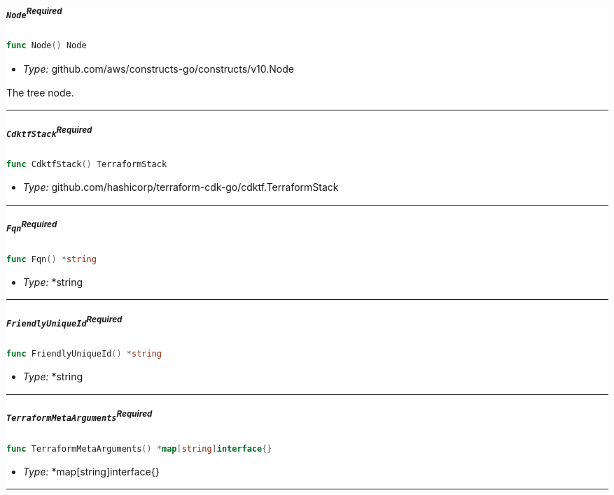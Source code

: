 
##### `Node`<sup>Required</sup> <a name="Node" id="@cdktf/provider-databricks.query.Query.property.node"></a>

```go
func Node() Node
```

- *Type:* github.com/aws/constructs-go/constructs/v10.Node

The tree node.

---

##### `CdktfStack`<sup>Required</sup> <a name="CdktfStack" id="@cdktf/provider-databricks.query.Query.property.cdktfStack"></a>

```go
func CdktfStack() TerraformStack
```

- *Type:* github.com/hashicorp/terraform-cdk-go/cdktf.TerraformStack

---

##### `Fqn`<sup>Required</sup> <a name="Fqn" id="@cdktf/provider-databricks.query.Query.property.fqn"></a>

```go
func Fqn() *string
```

- *Type:* *string

---

##### `FriendlyUniqueId`<sup>Required</sup> <a name="FriendlyUniqueId" id="@cdktf/provider-databricks.query.Query.property.friendlyUniqueId"></a>

```go
func FriendlyUniqueId() *string
```

- *Type:* *string

---

##### `TerraformMetaArguments`<sup>Required</sup> <a name="TerraformMetaArguments" id="@cdktf/provider-databricks.query.Query.property.terraformMetaArguments"></a>

```go
func TerraformMetaArguments() *map[string]interface{}
```

- *Type:* *map[string]interface{}

---
